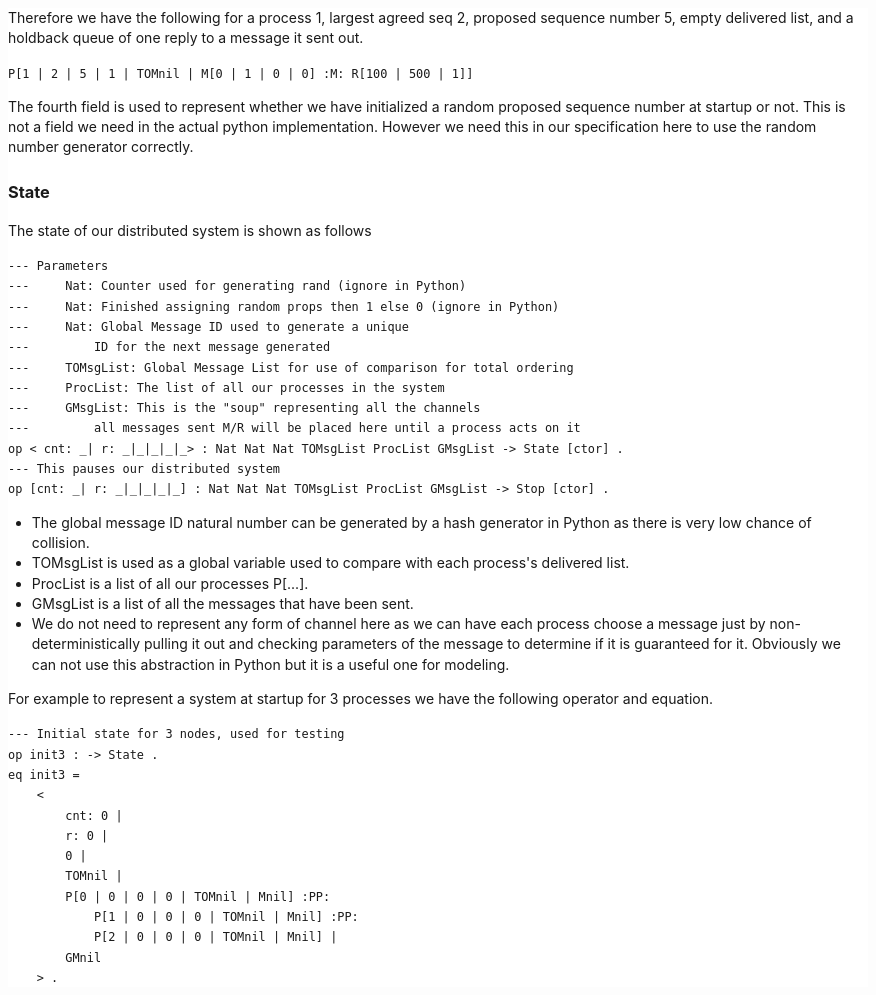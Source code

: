 Therefore we have the following for a process 1, largest agreed seq 2, proposed sequence number 5, empty delivered list, and a holdback queue of one reply to a message it sent out.

	P[1 | 2 | 5 | 1 | TOMnil | M[0 | 1 | 0 | 0] :M: R[100 | 500 | 1]]

The fourth field is used to represent whether we have initialized a random proposed sequence number at startup or not.
This is not a field we need in the actual python implementation.
However we need this in our specification here to use the random number generator correctly.

### State

The state of our distributed system is shown as follows

	--- Parameters
	--- 	Nat: Counter used for generating rand (ignore in Python)
	--- 	Nat: Finished assigning random props then 1 else 0 (ignore in Python)
	--- 	Nat: Global Message ID used to generate a unique
	--- 		ID for the next message generated
	--- 	TOMsgList: Global Message List for use of comparison for total ordering
	--- 	ProcList: The list of all our processes in the system
	--- 	GMsgList: This is the "soup" representing all the channels
	--- 		all messages sent M/R will be placed here until a process acts on it
	op < cnt: _| r: _|_|_|_|_> : Nat Nat Nat TOMsgList ProcList GMsgList -> State [ctor] .
	--- This pauses our distributed system
	op [cnt: _| r: _|_|_|_|_] : Nat Nat Nat TOMsgList ProcList GMsgList -> Stop [ctor] .


* The global message ID natural number can be generated by a hash generator in Python as there is very low chance of collision.
* TOMsgList is used as a global variable used to compare with each process's delivered list.
* ProcList is a list of all our processes P[...].
* GMsgList is a list of all the messages that have been sent.
* We do not need to represent any form of channel here as we can have each process choose a message just by non-deterministically pulling it out and checking parameters of the message to determine if it is guaranteed for it.
Obviously we can not use this abstraction in Python but it is a useful one for modeling.

For example to represent a system at startup for 3 processes we have the following operator and equation.

	--- Initial state for 3 nodes, used for testing
	op init3 : -> State .
	eq init3 = 
		< 
			cnt: 0 | 
			r: 0 | 
			0 | 
			TOMnil | 
			P[0 | 0 | 0 | 0 | TOMnil | Mnil] :PP: 
				P[1 | 0 | 0 | 0 | TOMnil | Mnil] :PP:
				P[2 | 0 | 0 | 0 | TOMnil | Mnil] | 
			GMnil
		> .
